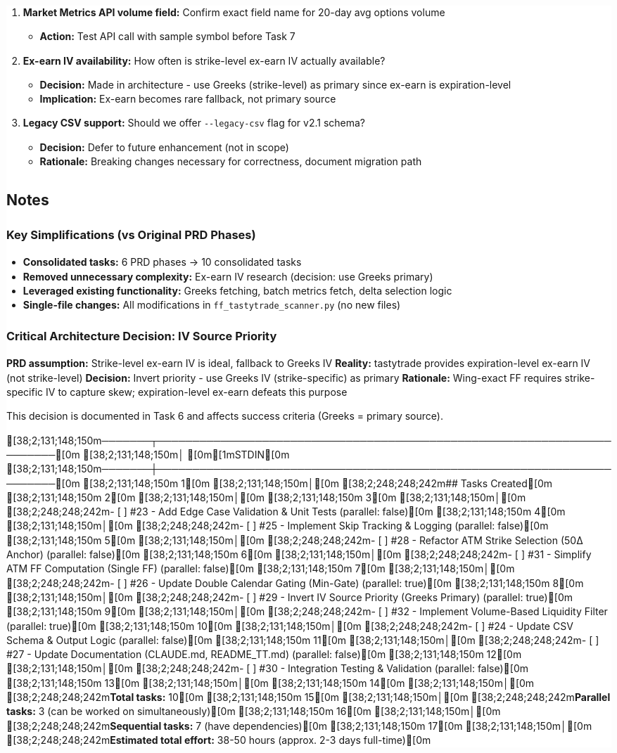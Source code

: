 1. **Market Metrics API volume field:** Confirm exact field name for 20-day avg options volume
   - **Action:** Test API call with sample symbol before Task 7

2. **Ex-earn IV availability:** How often is strike-level ex-earn IV actually available?
   - **Decision:** Made in architecture - use Greeks (strike-level) as primary since ex-earn is expiration-level
   - **Implication:** Ex-earn becomes rare fallback, not primary source

3. **Legacy CSV support:** Should we offer `--legacy-csv` flag for v2.1 schema?
   - **Decision:** Defer to future enhancement (not in scope)
   - **Rationale:** Breaking changes necessary for correctness, document migration path

## Notes

### Key Simplifications (vs Original PRD Phases)
- **Consolidated tasks:** 6 PRD phases → 10 consolidated tasks
- **Removed unnecessary complexity:** Ex-earn IV research (decision: use Greeks primary)
- **Leveraged existing functionality:** Greeks fetching, batch metrics fetch, delta selection logic
- **Single-file changes:** All modifications in `ff_tastytrade_scanner.py` (no new files)

### Critical Architecture Decision: IV Source Priority
**PRD assumption:** Strike-level ex-earn IV is ideal, fallback to Greeks IV
**Reality:** tastytrade provides expiration-level ex-earn IV (not strike-level)
**Decision:** Invert priority - use Greeks IV (strike-specific) as primary
**Rationale:** Wing-exact FF requires strike-specific IV to capture skew; expiration-level ex-earn defeats this purpose

This decision is documented in Task 6 and affects success criteria (Greeks = primary source).

[38;2;131;148;150m───────┬────────────────────────────────────────────────────────────────────────[0m
       [38;2;131;148;150m│ [0m[1mSTDIN[0m
[38;2;131;148;150m───────┼────────────────────────────────────────────────────────────────────────[0m
[38;2;131;148;150m   1[0m   [38;2;131;148;150m│[0m [38;2;248;248;242m## Tasks Created[0m
[38;2;131;148;150m   2[0m   [38;2;131;148;150m│[0m 
[38;2;131;148;150m   3[0m   [38;2;131;148;150m│[0m [38;2;248;248;242m- [ ] #23 - Add Edge Case Validation & Unit Tests (parallel: false)[0m
[38;2;131;148;150m   4[0m   [38;2;131;148;150m│[0m [38;2;248;248;242m- [ ] #25 - Implement Skip Tracking & Logging (parallel: false)[0m
[38;2;131;148;150m   5[0m   [38;2;131;148;150m│[0m [38;2;248;248;242m- [ ] #28 - Refactor ATM Strike Selection (50Δ Anchor) (parallel: false)[0m
[38;2;131;148;150m   6[0m   [38;2;131;148;150m│[0m [38;2;248;248;242m- [ ] #31 - Simplify ATM FF Computation (Single FF) (parallel: false)[0m
[38;2;131;148;150m   7[0m   [38;2;131;148;150m│[0m [38;2;248;248;242m- [ ] #26 - Update Double Calendar Gating (Min-Gate) (parallel: true)[0m
[38;2;131;148;150m   8[0m   [38;2;131;148;150m│[0m [38;2;248;248;242m- [ ] #29 - Invert IV Source Priority (Greeks Primary) (parallel: true)[0m
[38;2;131;148;150m   9[0m   [38;2;131;148;150m│[0m [38;2;248;248;242m- [ ] #32 - Implement Volume-Based Liquidity Filter (parallel: true)[0m
[38;2;131;148;150m  10[0m   [38;2;131;148;150m│[0m [38;2;248;248;242m- [ ] #24 - Update CSV Schema & Output Logic (parallel: false)[0m
[38;2;131;148;150m  11[0m   [38;2;131;148;150m│[0m [38;2;248;248;242m- [ ] #27 - Update Documentation (CLAUDE.md, README_TT.md) (parallel: false)[0m
[38;2;131;148;150m  12[0m   [38;2;131;148;150m│[0m [38;2;248;248;242m- [ ] #30 - Integration Testing & Validation (parallel: false)[0m
[38;2;131;148;150m  13[0m   [38;2;131;148;150m│[0m 
[38;2;131;148;150m  14[0m   [38;2;131;148;150m│[0m [38;2;248;248;242m**Total tasks:** 10[0m
[38;2;131;148;150m  15[0m   [38;2;131;148;150m│[0m [38;2;248;248;242m**Parallel tasks:** 3 (can be worked on simultaneously)[0m
[38;2;131;148;150m  16[0m   [38;2;131;148;150m│[0m [38;2;248;248;242m**Sequential tasks:** 7 (have dependencies)[0m
[38;2;131;148;150m  17[0m   [38;2;131;148;150m│[0m [38;2;248;248;242m**Estimated total effort:** 38-50 hours (approx. 2-3 days full-time)[0m